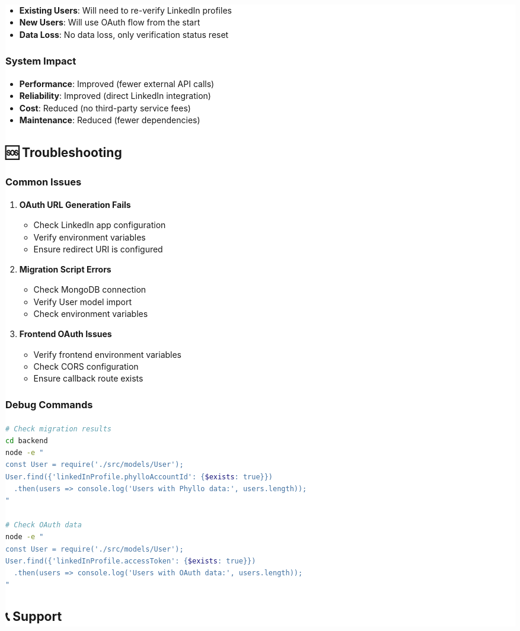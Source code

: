 - **Existing Users**: Will need to re-verify LinkedIn profiles
- **New Users**: Will use OAuth flow from the start
- **Data Loss**: No data loss, only verification status reset

### System Impact

- **Performance**: Improved (fewer external API calls)
- **Reliability**: Improved (direct LinkedIn integration)
- **Cost**: Reduced (no third-party service fees)
- **Maintenance**: Reduced (fewer dependencies)

## 🆘 Troubleshooting

### Common Issues

1. **OAuth URL Generation Fails**

   - Check LinkedIn app configuration
   - Verify environment variables
   - Ensure redirect URI is configured

2. **Migration Script Errors**

   - Check MongoDB connection
   - Verify User model import
   - Check environment variables

3. **Frontend OAuth Issues**
   - Verify frontend environment variables
   - Check CORS configuration
   - Ensure callback route exists

### Debug Commands

```bash
# Check migration results
cd backend
node -e "
const User = require('./src/models/User');
User.find({'linkedInProfile.phylloAccountId': {$exists: true}})
  .then(users => console.log('Users with Phyllo data:', users.length));
"

# Check OAuth data
node -e "
const User = require('./src/models/User');
User.find({'linkedInProfile.accessToken': {$exists: true}})
  .then(users => console.log('Users with OAuth data:', users.length));
"
```

## 📞 Support
